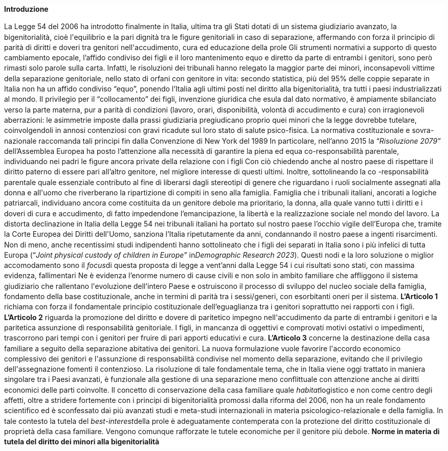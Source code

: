 **Introduzione**

La Legge 54 del 2006 ha introdotto finalmente in Italia, ultima tra gli Stati dotati di un sistema giudiziario avanzato, la bigenitorialità, cioè l'equilibrio e la pari dignità tra le figure genitoriali in caso di separazione, affermando con forza il principio di parità di diritti e doveri tra genitori nell'accudimento, cura ed educazione della prole
Gli strumenti normativi a supporto di questo cambiamento epocale, l’affido condiviso dei figli e il loro mantenimento equo e diretto da parte di entrambi i genitori, sono però rimasti solo parole sulla carta. 
Infatti, le risoluzioni dei tribunali hanno relegato la maggior parte dei minori, inconsapevoli vittime della separazione genitoriale, nello stato di orfani con genitore in vita: secondo statistica, più del 95% delle coppie separate in Italia  non ha un affido condiviso “equo”, ponendo l’Italia agli ultimi posti nel diritto alla bigenitorialità, tra tutti i paesi industrializzati al mondo.
Il privilegio per il “collocamento” dei figli, invenzione giuridica che esula dal dato normativo, è ampiamente sbilanciato verso la parte materna, pur a parità di condizioni (lavoro, orari, disponibilità, volontà di accudimento e cura) con irragionevoli aberrazioni: le asimmetrie imposte dalla prassi giudiziaria pregiudicano proprio quei minori che la legge dovrebbe tutelare, coinvolgendoli in annosi contenziosi con gravi ricadute sul loro stato di salute psico-fisica.
La normativa costituzionale e sovra-nazionale raccomanda tali principi fin dalla Convenzione di New York del 1989
In particolare, nell’anno 2015 la “*Risoluzione 2079”* dell’Assemblea Europea ha posto l’attenzione alla necessità di garantire la piena ed equa co-responsabilità parentale, individuando nei padri le figure ancora private della relazione con i figli
Con ciò chiedendo anche al nostro paese di rispettare il diritto paterno di essere pari all’altro genitore, nel migliore interesse di questi ultimi. Inoltre, sottolineando la co -responsabilità parentale quale essenziale contributo al fine di liberarsi dagli stereotipi di genere che riguardano i ruoli socialmente assegnati alla donna e all'uomo che riverberano la ripartizione di compiti in seno alla famiglia.
Famiglia che i tribunali italiani, ancorati a logiche patriarcali, individuano ancora come costituita da un genitore debole ma prioritario, la donna, alla quale vanno tutti i diritti e i doveri di cura e accudimento, di fatto impedendone l’emancipazione, la libertà e la realizzazione sociale nel mondo del lavoro.
La distorta declinazione in Italia della Legge 54 nei tribunali italiani ha portato sul nostro paese l’occhio vigile dell’Europa che, tramite la Corte Europea dei Diritti dell'Uomo, sanziona l’Italia ripetutamente da anni, condannando il nostro paese a ingenti risarcimenti. 
Non di meno, anche recentissimi studi indipendenti hanno sottolineato che i figli dei separati in Italia sono i più infelici di tutta Europa (“*Joint physical custody of children in Europe*” in*Demographic Research 2023*).
Questi nodi e la loro soluzione o miglior accomodamento sono il *focus*di questa proposta di legge a vent’anni dalla Legge 54 i cui risultati sono stati, con massima evidenza, fallimentari
Ne è evidenza l’enorme numero di cause civili e non solo in ambito familiare che affliggono il sistema giudiziario che rallentano l'evoluzione dell’intero Paese e ostruiscono il processo di sviluppo del nucleo sociale della famiglia, fondamento della base costituzionale, anche in termini di parità tra i sessi/generi, con esorbitanti oneri per il sistema.
**L’Articolo 1** richiama con forza il fondamentale principio costituzionale dell’eguaglianza tra i genitori soprattutto nei rapporti con i figli.
**L’Articolo 2** riguarda la promozione del diritto e dovere di paritetico impegno nell'accudimento da parte di entrambi i genitori e la paritetica assunzione di responsabilità genitoriale. I figli, in mancanza di oggettivi e comprovati motivi ostativi o impedimenti, trascorrono pari tempi con i genitori per fruire di pari apporti educativi e cura.
**L’Articolo 3** concerne la destinazione della casa familiare a seguito della separazione abitativa dei genitori. La nuova formulazione vuole favorire l'accordo economico complessivo dei genitori e l'assunzione di responsabilità condivise nel momento della separazione, evitando che il privilegio dell'assegnazione fomenti il contenzioso. La risoluzione di tale fondamentale tema, che in Italia viene oggi trattato in maniera singolare tra i Paesi avanzati, è funzionale alla gestione di una separazione meno conflittuale con attenzione anche ai diritti economici delle parti coinvolte. 
Il concetto di conservazione della casa familiare quale *habitat*logistico e non come centro degli affetti, oltre a stridere fortemente con i principi di bigenitorialità promossi dalla riforma del 2006, non ha un reale fondamento scientifico ed è sconfessato dai più avanzati studi e meta-studi internazionali in materia psicologico-relazionale e della famiglia. In tale contesto la tutela del *best-interest*della prole è adeguatamente contemperata con la protezione del diritto costituzionale di proprietà della casa familiare. Vengono comunque rafforzate le tutele economiche per il genitore più debole.
**Norme in materia di tutela del diritto dei minori alla bigenitorialità**